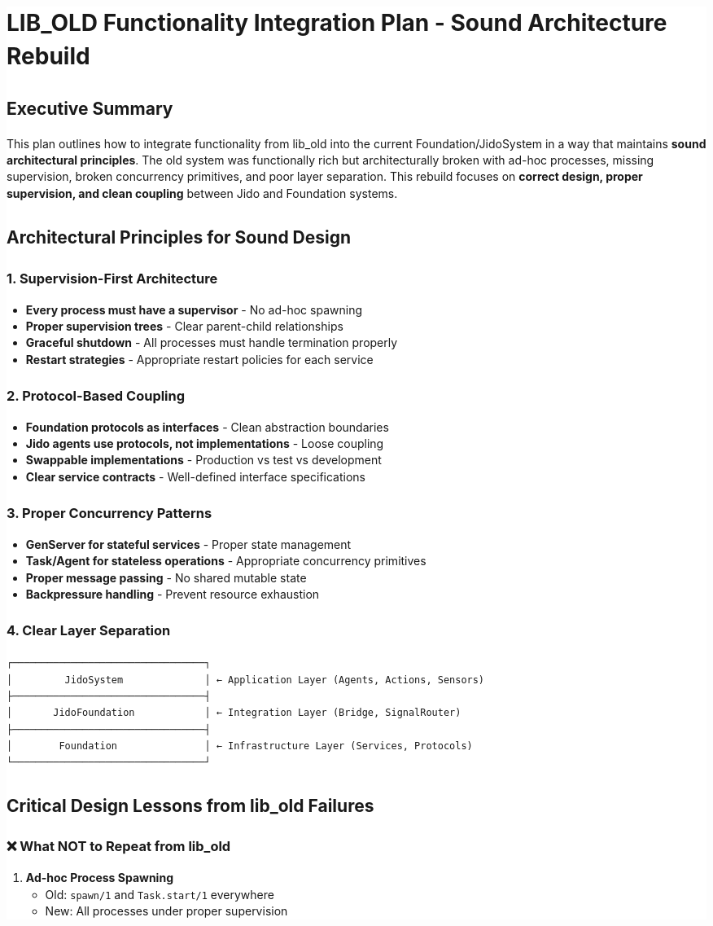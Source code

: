 # LIB_OLD Functionality Integration Plan - Sound Architecture Rebuild

## Executive Summary

This plan outlines how to integrate functionality from lib_old into the current Foundation/JidoSystem in a way that maintains **sound architectural principles**. The old system was functionally rich but architecturally broken with ad-hoc processes, missing supervision, broken concurrency primitives, and poor layer separation. This rebuild focuses on **correct design, proper supervision, and clean coupling** between Jido and Foundation systems.

## Architectural Principles for Sound Design

### 1. Supervision-First Architecture
- **Every process must have a supervisor** - No ad-hoc spawning
- **Proper supervision trees** - Clear parent-child relationships
- **Graceful shutdown** - All processes must handle termination properly
- **Restart strategies** - Appropriate restart policies for each service

### 2. Protocol-Based Coupling
- **Foundation protocols as interfaces** - Clean abstraction boundaries
- **Jido agents use protocols, not implementations** - Loose coupling
- **Swappable implementations** - Production vs test vs development
- **Clear service contracts** - Well-defined interface specifications

### 3. Proper Concurrency Patterns
- **GenServer for stateful services** - Proper state management
- **Task/Agent for stateless operations** - Appropriate concurrency primitives
- **Proper message passing** - No shared mutable state
- **Backpressure handling** - Prevent resource exhaustion

### 4. Clear Layer Separation
```
┌─────────────────────────────────┐
│         JidoSystem              │ ← Application Layer (Agents, Actions, Sensors)
├─────────────────────────────────┤
│       JidoFoundation            │ ← Integration Layer (Bridge, SignalRouter)
├─────────────────────────────────┤
│        Foundation               │ ← Infrastructure Layer (Services, Protocols)
└─────────────────────────────────┘
```

## Critical Design Lessons from lib_old Failures

### ❌ What NOT to Repeat from lib_old

1. **Ad-hoc Process Spawning**
   - Old: `spawn/1` and `Task.start/1` everywhere
   - New: All processes under proper supervision
